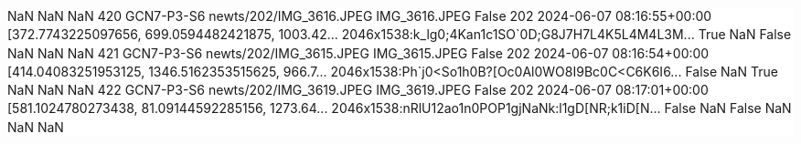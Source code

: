<td>NaN</td>
<td>NaN</td>
<td>NaN</td>
</tr>
<tr>
<td data-quarto-table-cell-role="th">420</td>
<td>GCN7-P3-S6</td>
<td>newts/202/IMG_3616.JPEG</td>
<td>IMG_3616.JPEG</td>
<td>False</td>
<td>202</td>
<td>2024-06-07 08:16:55+00:00</td>
<td>[372.7743225097656, 699.0594482421875, 1003.42...</td>
<td>2046x1538:k_lg0;4Kan1c1SO`0D;G8J7H7L4K5L4M4L3M...</td>
<td>True</td>
<td>NaN</td>
<td>False</td>
<td>NaN</td>
<td>NaN</td>
<td>NaN</td>
</tr>
<tr>
<td data-quarto-table-cell-role="th">421</td>
<td>GCN7-P3-S6</td>
<td>newts/202/IMG_3615.JPEG</td>
<td>IMG_3615.JPEG</td>
<td>False</td>
<td>202</td>
<td>2024-06-07 08:16:54+00:00</td>
<td>[414.04083251953125, 1346.5162353515625, 966.7...</td>
<td>2046x1538:Ph`j0&lt;So1h0B?[Oc0Al0WO8I9Bc0C&lt;C6K6I6...</td>
<td>False</td>
<td>NaN</td>
<td>True</td>
<td>NaN</td>
<td>NaN</td>
<td>NaN</td>
</tr>
<tr>
<td data-quarto-table-cell-role="th">422</td>
<td>GCN7-P3-S6</td>
<td>newts/202/IMG_3619.JPEG</td>
<td>IMG_3619.JPEG</td>
<td>False</td>
<td>202</td>
<td>2024-06-07 08:17:01+00:00</td>
<td>[581.1024780273438, 81.09144592285156, 1273.64...</td>
<td>2046x1538:nRlU12ao1n0POP1gjNaNk:l1gD[NR;k1iD[N...</td>
<td>False</td>
<td>NaN</td>
<td>False</td>
<td>NaN</td>
<td>NaN</td>
<td>NaN</td>
</tr>
</tbody>
</table>
